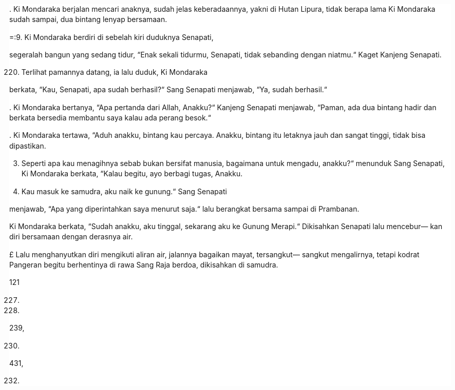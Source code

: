 . Ki Mondaraka berjalan mencari anaknya, sudah jelas
keberadaannya, yakni di Hutan Lipura, tidak berapa lama Ki
Mondaraka sudah sampai, dua bintang lenyap bersamaan.

=:9. Ki Mondaraka berdiri di sebelah kiri duduknya Senapati,

segeralah bangun yang sedang tidur, “Enak sekali tidurmu,
Senapati, tidak sebanding dengan niatmu.“ Kaget Kanjeng
Senapati.

220. Terlihat pamannya datang, ia lalu duduk, Ki Mondaraka

berkata, “Kau, Senapati, apa sudah berhasil?“ Sang Senapati
menjawab, “Ya, sudah berhasil.“

. Ki Mondaraka bertanya, “Apa pertanda dari Allah,
Anakku?“ Kanjeng Senapati menjawab, “Paman, ada dua
bintang hadir dan berkata bersedia membantu saya kalau ada
perang besok.“

. Ki Mondaraka tertawa, “Aduh anakku, bintang kau percaya.
Anakku, bintang itu letaknya jauh dan sangat tinggi, tidak
bisa dipastikan.

3. Seperti apa kau menagihnya sebab bukan bersifat manusia,
bagaimana untuk mengadu, anakku?“ menunduk Sang
Senapati, Ki Mondaraka berkata, “Kalau begitu, ayo berbagi
tugas, Anakku.

24. Kau masuk ke samudra, aku naik ke gunung.“ Sang Senapati

menjawab, “Apa yang diperintahkan saya menurut saja.“ lalu
berangkat bersama sampai di Prambanan.

Ki Mondaraka berkata, “Sudah anakku, aku tinggal, sekarang
aku ke Gunung Merapi.“ Dikisahkan Senapati lalu mencebur—
kan diri bersamaan dengan derasnya air.

£ Lalu menghanyutkan diri mengikuti aliran air, jalannya
bagaikan mayat, tersangkut— sangkut mengalirnya, tetapi
kodrat Pangeran begitu berhentinya di rawa Sang Raja
berdoa, dikisahkan di samudra.

121

 

 



227.

228.

239,

230.

431,

232.

